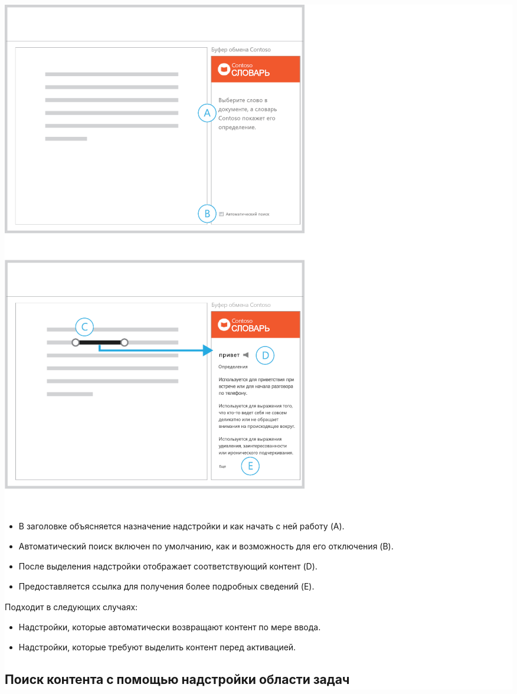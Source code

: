 ![Приложение области задач, которое показывает определения слов по мере их ввода](../../../images/off15appUXFig04.png)

<br>
<ul><li><p>В заголовке объясняется назначение надстройки и как начать с ней работу (A).</p></li><li><p>Автоматический поиск включен по умолчанию, как и возможность для его отключения (B).</p></li><li><p>После выделения надстройки отображает соответствующий контент (D).</p></li><li><p>Предоставляется ссылка для получения более подробных сведений (E).</p></li></ul>Подходит в следующих случаях:
<ul><li><p>Надстройки, которые автоматически возвращают контент по мере ввода.</p></li><li><p>Надстройки, которые требуют выделить контент перед активацией.</p></li></ul>

## Поиск контента с помощью надстройки области задач
